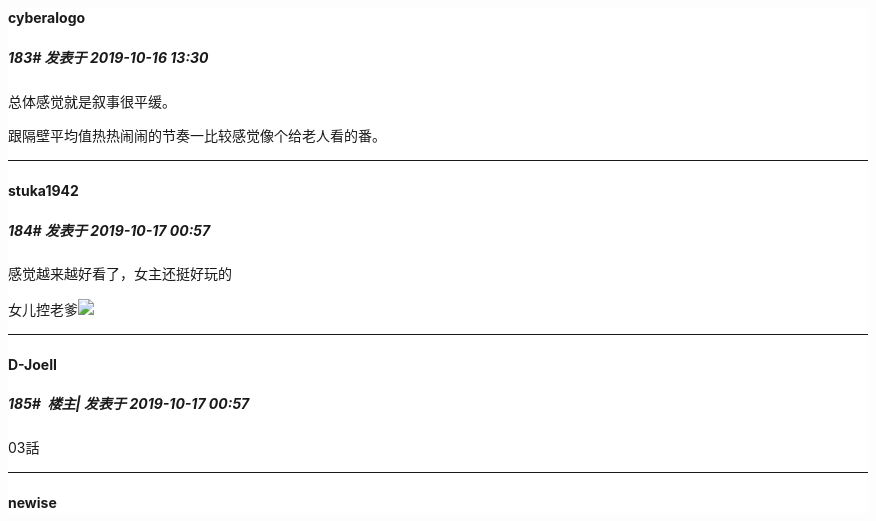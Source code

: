 ####  cyberalogo  
##### 183#       发表于 2019-10-16 13:30




总体感觉就是叙事很平缓。


跟隔壁平均值热热闹闹的节奏一比较感觉像个给老人看的番。







-----

####  stuka1942  
##### 184#       发表于 2019-10-17 00:57




感觉越来越好看了，女主还挺好玩的

女儿控老爹<img src="https://static.saraba1st.com/image/smiley/face2017/066.png" referrerpolicy="no-referrer">







-----

####  D-JoeII  
##### 185#         楼主| 发表于 2019-10-17 00:57




03話








-----

####  newise  
